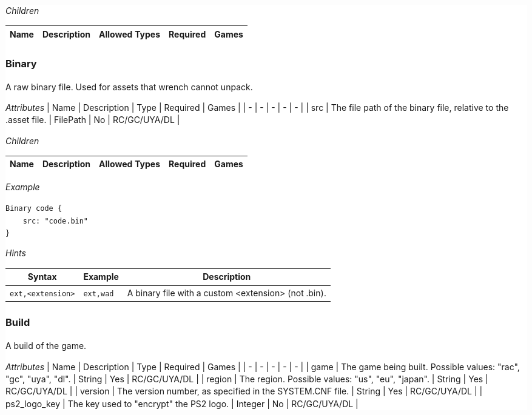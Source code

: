 *Children*

| Name | Description | Allowed Types | Required | Games |
| - | - | - | - | - |


### Binary

A raw binary file. Used for assets that wrench cannot unpack.

*Attributes*
| Name | Description | Type | Required | Games |
| - | - | - | - | - |
| src | The file path of the binary file, relative to the .asset file. | FilePath | No | RC/GC/UYA/DL |

*Children*

| Name | Description | Allowed Types | Required | Games |
| - | - | - | - | - |


*Example*

```
Binary code {
	src: "code.bin"
}
```

*Hints*

| Syntax | Example | Description |
| - | - | - |
| `ext,<extension>` | `ext,wad` | A binary file with a custom \<extension\> (not .bin). |

### Build

A build of the game.

*Attributes*
| Name | Description | Type | Required | Games |
| - | - | - | - | - |
| game | The game being built. Possible values: "rac", "gc", "uya", "dl". | String | Yes | RC/GC/UYA/DL |
| region | The region. Possible values: "us", "eu", "japan". | String | Yes | RC/GC/UYA/DL |
| version | The version number, as specified in the SYSTEM.CNF file. | String | Yes | RC/GC/UYA/DL |
| ps2_logo_key | The key used to "encrypt" the PS2 logo. | Integer | No | RC/GC/UYA/DL |
